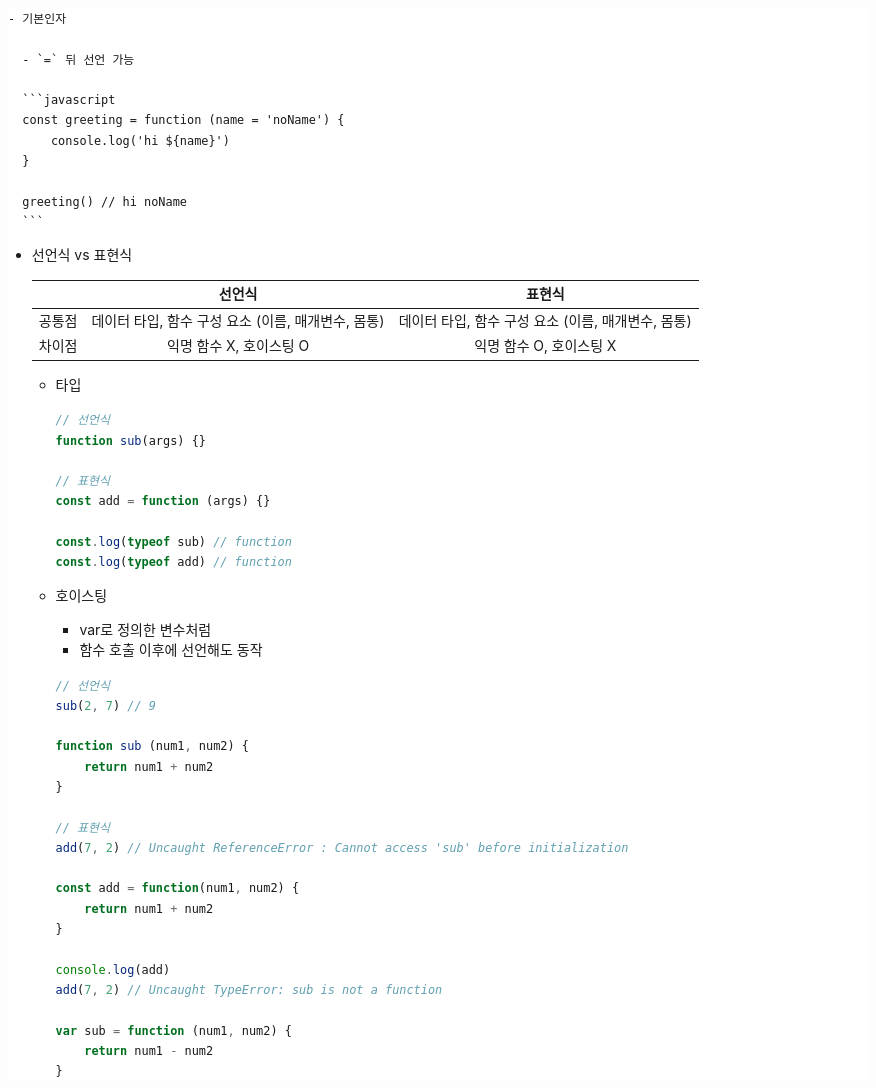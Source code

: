     - 기본인자

      - `=` 뒤 선언 가능

      ```javascript
      const greeting = function (name = 'noName') {
          console.log('hi ${name}')
      }
      
      greeting() // hi noName
      ```

- 선언식 vs 표현식

  |        |                       선언식                       |                       표현식                       |
  | :----: | :------------------------------------------------: | :------------------------------------------------: |
  | 공통점 | 데이터 타입, 함수 구성 요소 (이름, 매개변수, 몸통) | 데이터 타입, 함수 구성 요소 (이름, 매개변수, 몸통) |
  | 차이점 |              익명 함수 X, 호이스팅 O               |              익명 함수 O, 호이스팅 X               |

  - 타입

    ```javascript
    // 선언식
    function sub(args) {}
    
    // 표현식
    const add = function (args) {}
    
    const.log(typeof sub) // function
    const.log(typeof add) // function
    ```

  - 호이스팅

    - var로 정의한 변수처럼
    - 함수 호출 이후에 선언해도 동작

    ```javascript
    // 선언식
    sub(2, 7) // 9
    
    function sub (num1, num2) {
        return num1 + num2
    }
    
    // 표현식
    add(7, 2) // Uncaught ReferenceError : Cannot access 'sub' before initialization
    
    const add = function(num1, num2) {
        return num1 + num2
    }
    
    console.log(add)
    add(7, 2) // Uncaught TypeError: sub is not a function
    
    var sub = function (num1, num2) {
        return num1 - num2
    }
    ```
